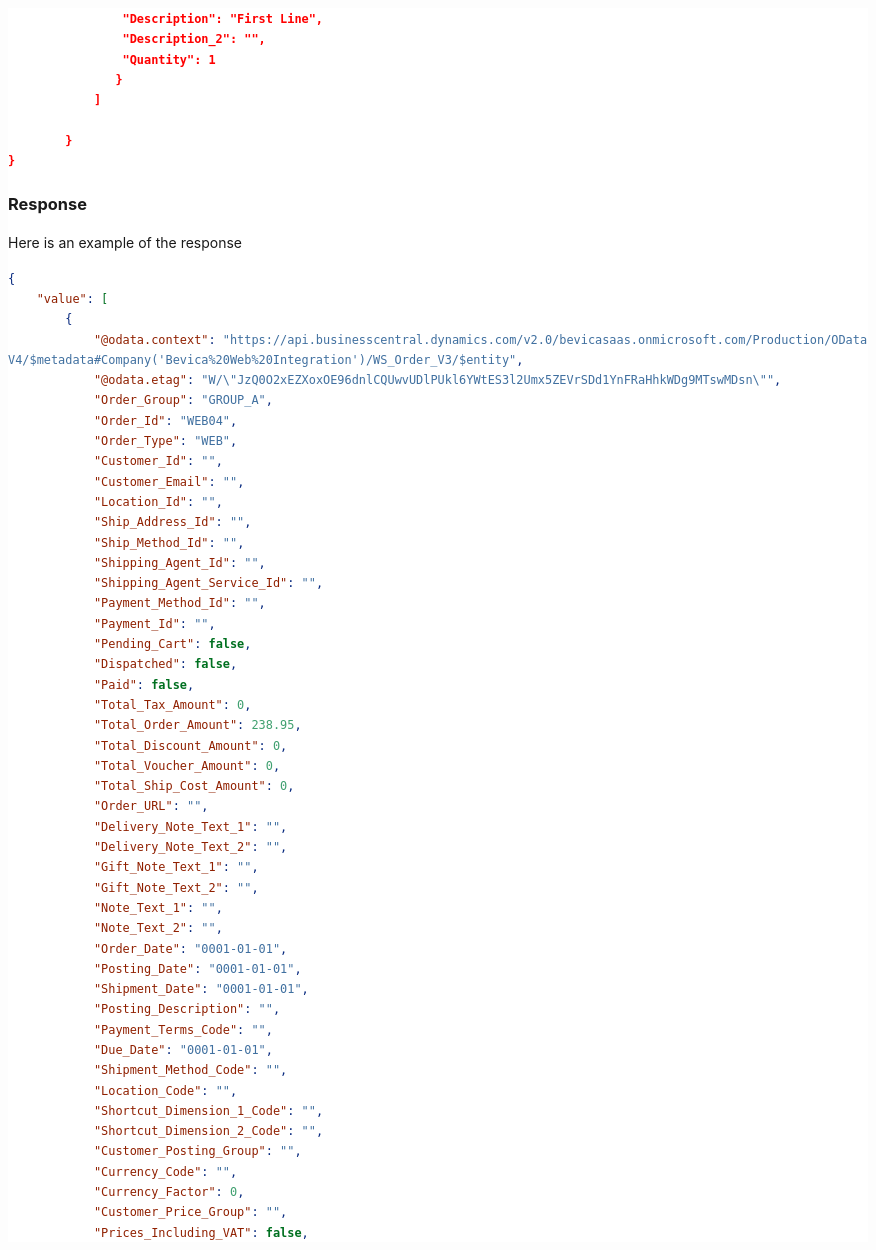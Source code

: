 ```json
                "Description": "First Line",
                "Description_2": "",
                "Quantity": 1
               }
            ]
           
        }
}
```

### Response

Here is an example of the response

```json
{
    "value": [
        {
            "@odata.context": "https://api.businesscentral.dynamics.com/v2.0/bevicasaas.onmicrosoft.com/Production/ODataV4/$metadata#Company('Bevica%20Web%20Integration')/WS_Order_V3/$entity",
            "@odata.etag": "W/\"JzQ0O2xEZXoxOE96dnlCQUwvUDlPUkl6YWtES3l2Umx5ZEVrSDd1YnFRaHhkWDg9MTswMDsn\"",
            "Order_Group": "GROUP_A",
            "Order_Id": "WEB04",
            "Order_Type": "WEB",
            "Customer_Id": "",
            "Customer_Email": "",
            "Location_Id": "",
            "Ship_Address_Id": "",
            "Ship_Method_Id": "",
            "Shipping_Agent_Id": "",
            "Shipping_Agent_Service_Id": "",
            "Payment_Method_Id": "",
            "Payment_Id": "",
            "Pending_Cart": false,
            "Dispatched": false,
            "Paid": false,
            "Total_Tax_Amount": 0,
            "Total_Order_Amount": 238.95,
            "Total_Discount_Amount": 0,
            "Total_Voucher_Amount": 0,
            "Total_Ship_Cost_Amount": 0,
            "Order_URL": "",
            "Delivery_Note_Text_1": "",
            "Delivery_Note_Text_2": "",
            "Gift_Note_Text_1": "",
            "Gift_Note_Text_2": "",
            "Note_Text_1": "",
            "Note_Text_2": "",
            "Order_Date": "0001-01-01",
            "Posting_Date": "0001-01-01",
            "Shipment_Date": "0001-01-01",
            "Posting_Description": "",
            "Payment_Terms_Code": "",
            "Due_Date": "0001-01-01",
            "Shipment_Method_Code": "",
            "Location_Code": "",
            "Shortcut_Dimension_1_Code": "",
            "Shortcut_Dimension_2_Code": "",
            "Customer_Posting_Group": "",
            "Currency_Code": "",
            "Currency_Factor": 0,
            "Customer_Price_Group": "",
            "Prices_Including_VAT": false,
```